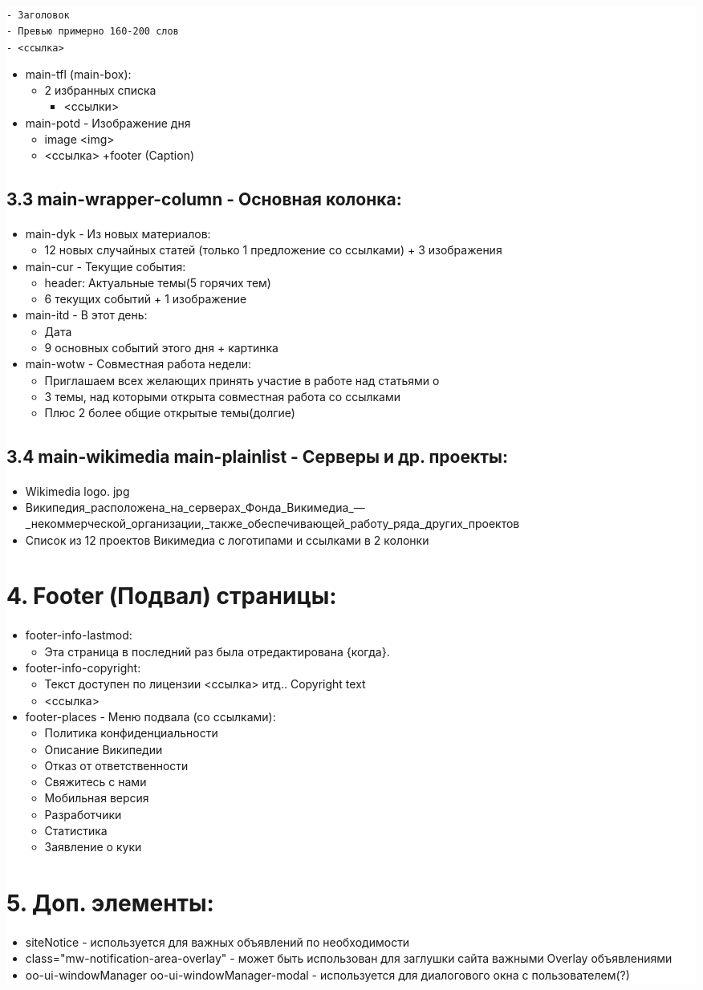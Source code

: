     - Заголовок
    - Превью примерно 160-200 слов 
    - <ссылка>
- main-tfl (main-box):
    - 2 избранных списка
        - <ссылки>
- main-potd - Изображение дня
    - image \<img>
    - <ссылка>
    +footer (Caption)
## 3.3 main-wrapper-column - Основная колонка:
- main-dyk - Из новых материалов:
    - 12 новых случайных статей (только 1 предложение со ссылками) + 3 изображения
- main-cur - Текущие события:
    - header: Актуальные темы(5 горячих тем)
    - 6 текущих событий + 1 изображение
- main-itd - В этот день:
    - Дата
    - 9 основных событий этого дня + картинка
- main-wotw - Совместная работа недели:
    - Приглашаем всех желающих принять участие в работе над статьями о 
    - 3 темы, над которыми открыта совместная работа со ссылками
    - Плюс 2 более общие открытые темы(долгие)
## 3.4 main-wikimedia main-plainlist - Серверы и др. проекты:
- Wikimedia logo. jpg
- Википедия_расположена_на_серверах_Фонда_Викимедиа_—_некоммерческой_организации,_также_обеспечивающей_работу_ряда_других_проектов
- Список из 12 проектов Викимедиа с логотипами и ссылками в 2 колонки

# 4. Footer (Подвал) страницы:
- footer-info-lastmod:
    -  Эта страница в последний раз была отредактирована {когда}.
- footer-info-copyright:
    - Текст доступен по лицензии <ссылка> итд.. Copyright text
    - <ссылка>
- footer-places - Меню подвала (со ссылками):
    - Политика конфиденциальности
    - Описание Википедии
    - Отказ от ответственности
    - Свяжитесь с нами
    - Мобильная версия
    - Разработчики
    - Статистика
    - Заявление о куки

# 5. Доп. элементы:
- siteNotice - используется для важных объявлений по необходимости
- class="mw-notification-area-overlay" - может быть использован для заглушки сайта важными Overlay объявлениями
- oo-ui-windowManager oo-ui-windowManager-modal - используется для диалогового окна с пользователем(?)